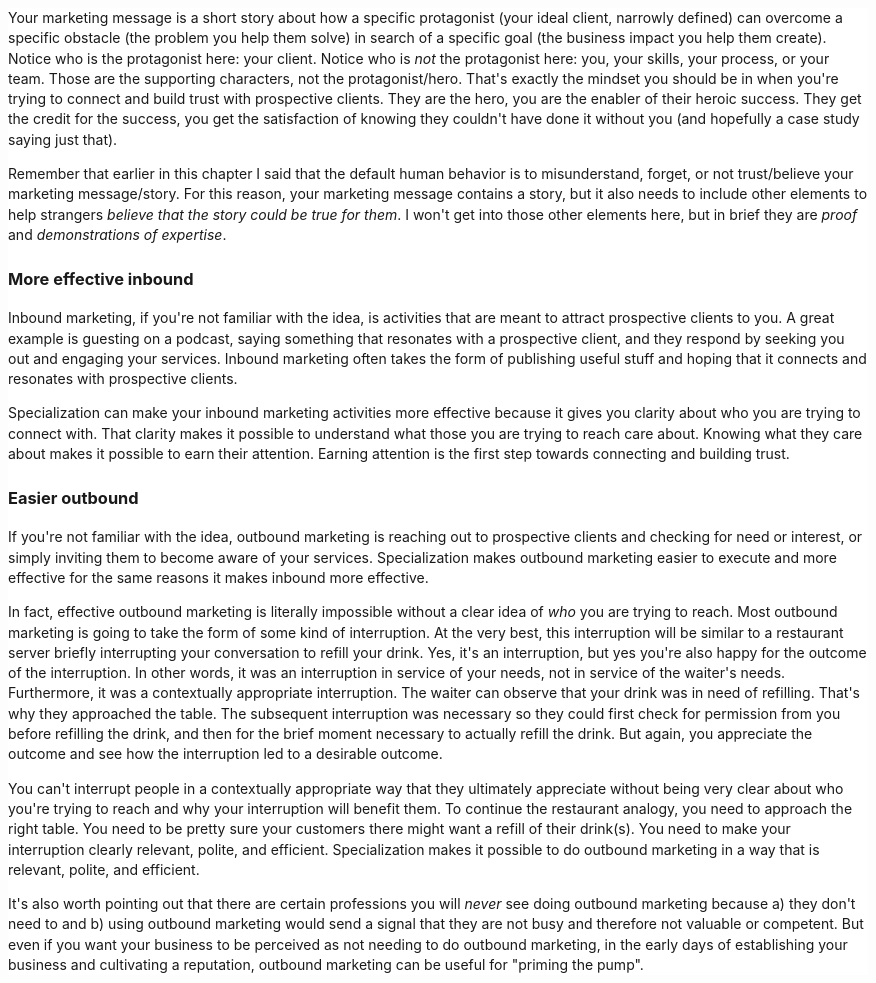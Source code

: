 Your marketing message is a short story about how a specific protagonist (your ideal client, narrowly defined) can overcome a specific obstacle (the problem you help them solve) in search of a specific goal (the business impact you help them create). Notice who is the protagonist here: your client. Notice who is _not_ the protagonist here: you, your skills, your process, or your team. Those are the supporting characters, not the protagonist/hero. That's exactly the mindset you should be in when you're trying to connect and build trust with prospective clients. They are the hero, you are the enabler of their heroic success. They get the credit for the success, you get the satisfaction of knowing they couldn't have done it without you (and hopefully a case study saying just that).

Remember that earlier in this chapter I said that the default human behavior is to misunderstand, forget, or not trust/believe your marketing message/story. For this reason, your marketing message contains a story, but it also needs to include other elements to help strangers *believe that the story could be true for them*. I won't get into those other elements here, but in brief they are *proof* and *demonstrations of expertise*.

### More effective inbound

Inbound marketing, if you're not familiar with the idea, is activities that are meant to attract prospective clients to you. A great example is guesting on a podcast, saying something that resonates with a prospective client, and they respond by seeking you out and engaging your services. Inbound marketing often takes the form of publishing useful stuff and hoping that it connects and resonates with prospective clients.

Specialization can make your inbound marketing activities more effective because it gives you clarity about who you are trying to connect with. That clarity makes it possible to understand what those you are trying to reach care about. Knowing what they care about makes it possible to earn their attention. Earning attention is the first step towards connecting and building trust.

### Easier outbound

If you're not familiar with the idea, outbound marketing is reaching out to prospective clients and checking for need or interest, or simply inviting them to become aware of your services. Specialization makes outbound marketing easier to execute and more effective for the same reasons it makes inbound more effective.

In fact, effective outbound marketing is literally impossible without a clear idea of *who* you are trying to reach. Most outbound marketing is going to take the form of some kind of interruption. At the very best, this interruption will be similar to a restaurant server briefly interrupting your conversation to refill your drink. Yes, it's an interruption, but yes you're also happy for the outcome of the interruption. In other words, it was an interruption in service of your needs, not in service of the waiter's needs. Furthermore, it was a contextually appropriate interruption. The waiter can observe that your drink was in need of refilling. That's why they approached the table. The subsequent interruption was necessary so they could first check for permission from you before refilling the drink, and then for the brief moment necessary to actually refill the drink. But again, you appreciate the outcome and see how the interruption led to a desirable outcome.

You can't interrupt people in a contextually appropriate way that they ultimately appreciate without being very clear about who you're trying to reach and why your interruption will benefit them. To continue the restaurant analogy, you need to approach the right table. You need to be pretty sure your customers there might want a refill of their drink(s). You need to make your interruption clearly relevant, polite, and efficient. Specialization makes it possible to do outbound marketing in a way that is relevant, polite, and efficient.

It's also worth pointing out that there are certain professions you will _never_ see doing outbound marketing because a) they don't need to and b) using outbound marketing would send a signal that they are not busy and therefore not valuable or competent. But even if you want your business to be perceived as not needing to do outbound marketing, in the early days of establishing your business and cultivating a reputation, outbound marketing can be useful for "priming the pump".
